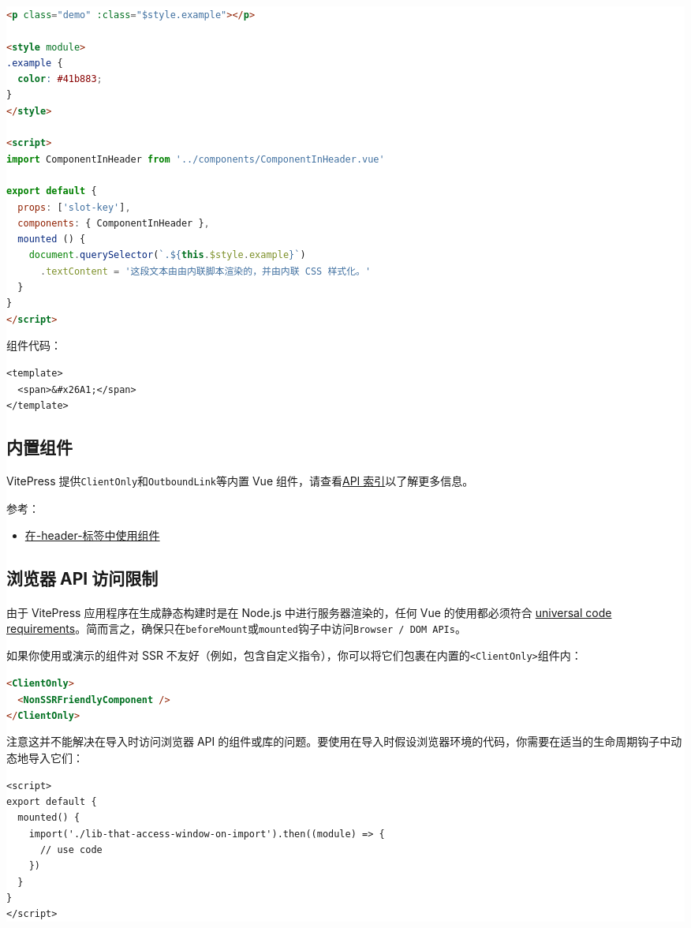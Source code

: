 ```md
<p class="demo" :class="$style.example"></p>

<style module>
.example {
  color: #41b883;
}
</style>

<script>
import ComponentInHeader from '../components/ComponentInHeader.vue'

export default {
  props: ['slot-key'],
  components: { ComponentInHeader },
  mounted () {
    document.querySelector(`.${this.$style.example}`)
      .textContent = '这段文本由由内联脚本渲染的，并由内联 CSS 样式化。'
  }
}
</script>
```

组件代码：

```vue
<template>
  <span>&#x26A1;</span>
</template>
```

## 内置组件

VitePress 提供`ClientOnly`和`OutboundLink`等内置 Vue 组件，请查看[API 索引](/vitepressCn/api)以了解更多信息。

参考：
- [在-header-标签中使用组件](/vitepressCn/using-vue.html#在-header-标签中使用组件)


## 浏览器 API 访问限制

由于 VitePress 应用程序在生成静态构建时是在 Node.js 中进行服务器渲染的，任何 Vue 的使用都必须符合 [universal code requirements](https://vuejs.org/guide/scaling-up/ssr.html)。简而言之，确保只在`beforeMount`或`mounted`钩子中访问`Browser / DOM APIs`。

如果你使用或演示的组件对 SSR 不友好（例如，包含自定义指令），你可以将它们包裹在内置的`<ClientOnly>`组件内：

```md
<ClientOnly>
  <NonSSRFriendlyComponent />
</ClientOnly>
```

注意这并不能解决在导入时访问浏览器 API 的组件或库的问题。要使用在导入时假设浏览器环境的代码，你需要在适当的生命周期钩子中动态地导入它们：

```vue
<script>
export default {
  mounted() {
    import('./lib-that-access-window-on-import').then((module) => {
      // use code
    })
  }
}
</script>
```
